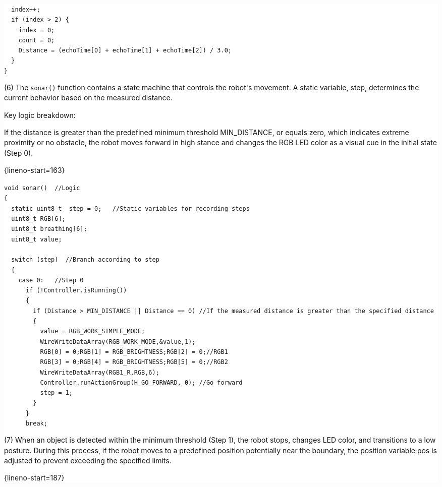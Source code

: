 ```
  index++;
  if (index > 2) {
    index = 0;
    count = 0;
    Distance = (echoTime[0] + echoTime[1] + echoTime[2]) / 3.0;
  }  
}
```

(6) The `sonar()` function contains a state machine that controls the robot's movement. A static variable, step, determines the current behavior based on the measured distance.

Key logic breakdown:  

If the distance is greater than the predefined minimum threshold MIN_DISTANCE, or equals zero, which indicates extreme proximity or no obstacle, the robot moves forward in high stance and changes the RGB LED color as a visual cue in the initial state (Step 0).

{lineno-start=163}

```
void sonar()  //Logic
{
  static uint8_t  step = 0;   //Static variables for recording steps
  uint8_t RGB[6];
  uint8_t breathing[6];
  uint8_t value;
  
  switch (step)  //Branch according to step
  {
    case 0:   //Step 0
      if (!Controller.isRunning()) 
      {
        if (Distance > MIN_DISTANCE || Distance == 0) //If the measured distance is greater than the specified distance
        {  
          value = RGB_WORK_SIMPLE_MODE;
          WireWriteDataArray(RGB_WORK_MODE,&value,1);
          RGB[0] = 0;RGB[1] = RGB_BRIGHTNESS;RGB[2] = 0;//RGB1
          RGB[3] = 0;RGB[4] = RGB_BRIGHTNESS;RGB[5] = 0;//RGB2
          WireWriteDataArray(RGB1_R,RGB,6);        
          Controller.runActionGroup(H_GO_FORWARD, 0); //Go forward
          step = 1;
        }
      }
      break;
```

(7) When an object is detected within the minimum threshold (Step 1), the robot stops, changes LED color, and transitions to a low posture. During this process, if the robot moves to a predefined position potentially near the boundary, the position variable pos is adjusted to prevent exceeding the specified limits.

{lineno-start=187}
